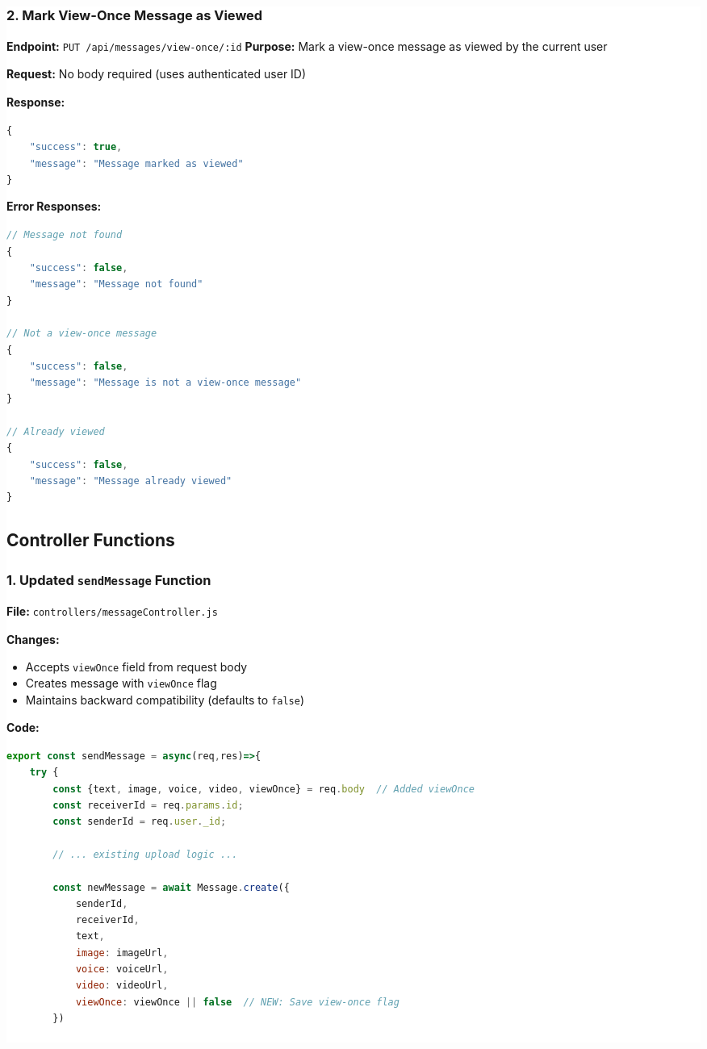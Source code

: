 ### 2. Mark View-Once Message as Viewed
**Endpoint:** `PUT /api/messages/view-once/:id`
**Purpose:** Mark a view-once message as viewed by the current user

**Request:** No body required (uses authenticated user ID)

**Response:**
```javascript
{
    "success": true,
    "message": "Message marked as viewed"
}
```

**Error Responses:**
```javascript
// Message not found
{
    "success": false,
    "message": "Message not found"
}

// Not a view-once message
{
    "success": false,
    "message": "Message is not a view-once message"
}

// Already viewed
{
    "success": false,
    "message": "Message already viewed"
}
```

## Controller Functions

### 1. Updated `sendMessage` Function
**File:** `controllers/messageController.js`

**Changes:**
- Accepts `viewOnce` field from request body
- Creates message with `viewOnce` flag
- Maintains backward compatibility (defaults to `false`)

**Code:**
```javascript
export const sendMessage = async(req,res)=>{
    try {
        const {text, image, voice, video, viewOnce} = req.body  // Added viewOnce
        const receiverId = req.params.id;
        const senderId = req.user._id;
        
        // ... existing upload logic ...
        
        const newMessage = await Message.create({
            senderId,
            receiverId,
            text,
            image: imageUrl,
            voice: voiceUrl,
            video: videoUrl,
            viewOnce: viewOnce || false  // NEW: Save view-once flag
        })
        
```